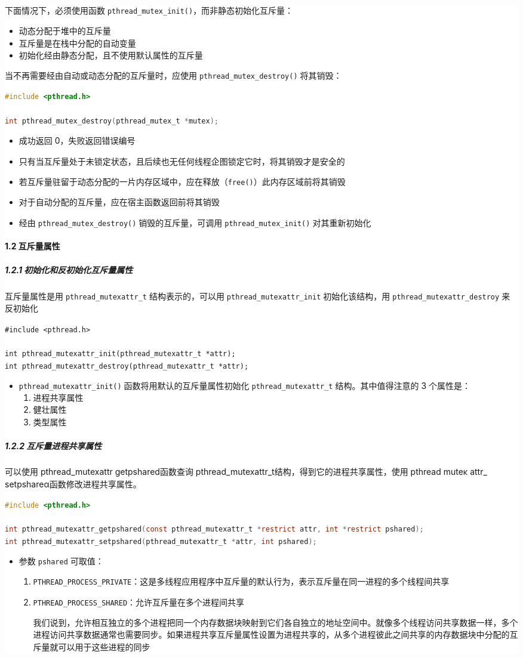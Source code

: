 下面情况下，必须使用函数 `pthread_mutex_init()`，而非静态初始化互斥量：

- 动态分配于堆中的互斥量
- 互斥量是在栈中分配的自动变量
- 初始化经由静态分配，且不使用默认属性的互斥量

当不再需要经由自动或动态分配的互斥量时，应使用 `pthread_mutex_destroy()` 将其销毁：

```c
#include <pthread.h>

int pthread_mutex_destroy(pthread_mutex_t *mutex);
```

- 成功返回 0，失败返回错误编号

- 只有当互斥量处于未锁定状态，且后续也无任何线程企图锁定它时，将其销毁才是安全的
- 若互斥量驻留于动态分配的一片内存区域中，应在释放（`free()`）此内存区域前将其销毁
- 对于自动分配的互斥量，应在宿主函数返回前将其销毁
- 经由 `pthread_mutex_destroy()` 销毁的互斥量，可调用 `pthread_mutex_init()` 对其重新初始化

#### 1.2 互斥量属性

##### 1.2.1 初始化和反初始化互斥量属性

互斥量属性是用 `pthread_mutexattr_t` 结构表示的，可以用 `pthread_mutexattr_init` 初始化该结构，用 `pthread_mutexattr_destroy` 来反初始化

```
#include <pthread.h>

int pthread_mutexattr_init(pthread_mutexattr_t *attr);
int pthread_mutexattr_destroy(pthread_mutexattr_t *attr);
```

- `pthread_mutexattr_init()` 函数将用默认的互斥量属性初始化 `pthread_mutexattr_t` 结构。其中值得注意的 3 个属性是：
  1. 进程共享属性
  2. 健壮属性
  3. 类型属性

##### 1.2.2 互斥量进程共享属性

可以使用 pthread_mutexattr getpshared函数查询 pthread_mutexattr_t结构，得到它的进程共享属性，使用 pthread muteκ attr_ setpshareα函数修改进程共享属性。

```c
#include <pthread.h>

int pthread_mutexattr_getpshared(const pthread_mutexattr_t *restrict attr, int *restrict pshared);
int pthread_mutexattr_setpshared(pthread_mutexattr_t *attr, int pshared);
```

- 参数 `pshared` 可取值：

  1. `PTHREAD_PROCESS_PRIVATE`：这是多线程应用程序中互斥量的默认行为，表示互斥量在同一进程的多个线程间共享
  2. `PTHREAD_PROCESS_SHARED`：允许互斥量在多个进程间共享

     我们说到，允许相互独立的多个进程把同一个内存数据块映射到它们各自独立的地址空间中。就像多个线程访问共享数据一样，多个进程访问共享数据通常也需要同步。如果进程共享互斥量属性设置为进程共享的，从多个进程彼此之间共享的内存数据块中分配的互斥量就可以用于这些进程的同步
